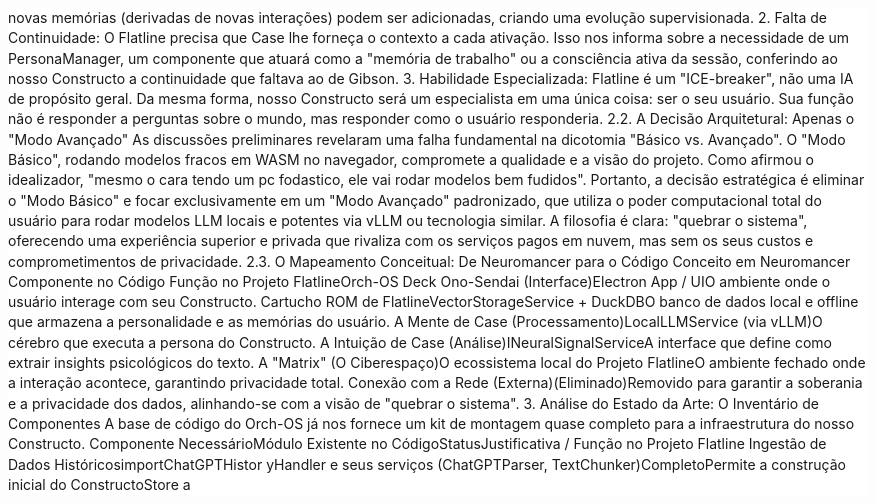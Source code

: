 novas memórias (derivadas de novas interações) podem ser adicionadas, criando
uma evolução supervisionada.
2.​ Falta de Continuidade: O Flatline precisa que Case lhe forneça o contexto a
cada ativação. Isso nos informa sobre a necessidade de um PersonaManager, um
componente que atuará como a "memória de trabalho" ou a consciência ativa da
sessão, conferindo ao nosso Constructo a continuidade que faltava ao de Gibson.
3.​ Habilidade Especializada: Flatline é um "ICE-breaker", não uma IA de propósito
geral. Da mesma forma, nosso Constructo será um especialista em uma única
coisa: ser o seu usuário. Sua função não é responder a perguntas sobre o
mundo, mas responder como o usuário responderia.
2.2. A Decisão Arquitetural: Apenas o "Modo Avançado"
As discussões preliminares revelaram uma falha fundamental na dicotomia "Básico vs.
Avançado". O "Modo Básico", rodando modelos fracos em WASM no navegador,
compromete a qualidade e a visão do projeto. Como afirmou o idealizador, "mesmo o
cara tendo um pc fodastico, ele vai rodar modelos bem fudidos".
Portanto, a decisão estratégica é eliminar o "Modo Básico" e focar exclusivamente
em um "Modo Avançado" padronizado, que utiliza o poder computacional total do
usuário para rodar modelos LLM locais e potentes via vLLM ou tecnologia similar. A
filosofia é clara: "quebrar o sistema", oferecendo uma experiência superior e privada
que rivaliza com os serviços pagos em nuvem, mas sem os seus custos e
comprometimentos de privacidade.
2.3. O Mapeamento Conceitual: De Neuromancer para o Código
Conceito em Neuromancer
Componente no Código
Função no Projeto FlatlineOrch-OS
Deck Ono-Sendai
(Interface)Electron App / UIO ambiente onde o usuário
interage com seu Constructo.
Cartucho ROM de FlatlineVectorStorageService +
DuckDBO banco de dados local e
offline que armazena a
personalidade e as memórias
do usuário.
A Mente de Case
(Processamento)LocalLLMService (via vLLM)O cérebro que executa a
persona do Constructo.
A Intuição de Case (Análise)INeuralSignalServiceA interface que define como
extrair insights psicológicos
do texto.
A "Matrix" (O Ciberespaço)O ecossistema local do
Projeto FlatlineO ambiente fechado onde a
interação acontece,
garantindo privacidade total.
Conexão com a Rede
(Externa)(Eliminado)Removido para garantir a
soberania e a privacidade dos
dados, alinhando-se com a
visão de "quebrar o sistema".
3. Análise do Estado da Arte: O Inventário de Componentes
A base de código do Orch-OS já nos fornece um kit de montagem quase completo
para a infraestrutura do nosso Constructo.
Componente
NecessárioMódulo Existente no
CódigoStatusJustificativa /
Função no Projeto
Flatline
Ingestão de Dados
HistóricosimportChatGPTHistor
yHandler e seus
serviços
(ChatGPTParser,
TextChunker)CompletoPermite a construção
inicial do
ConstructoStore a